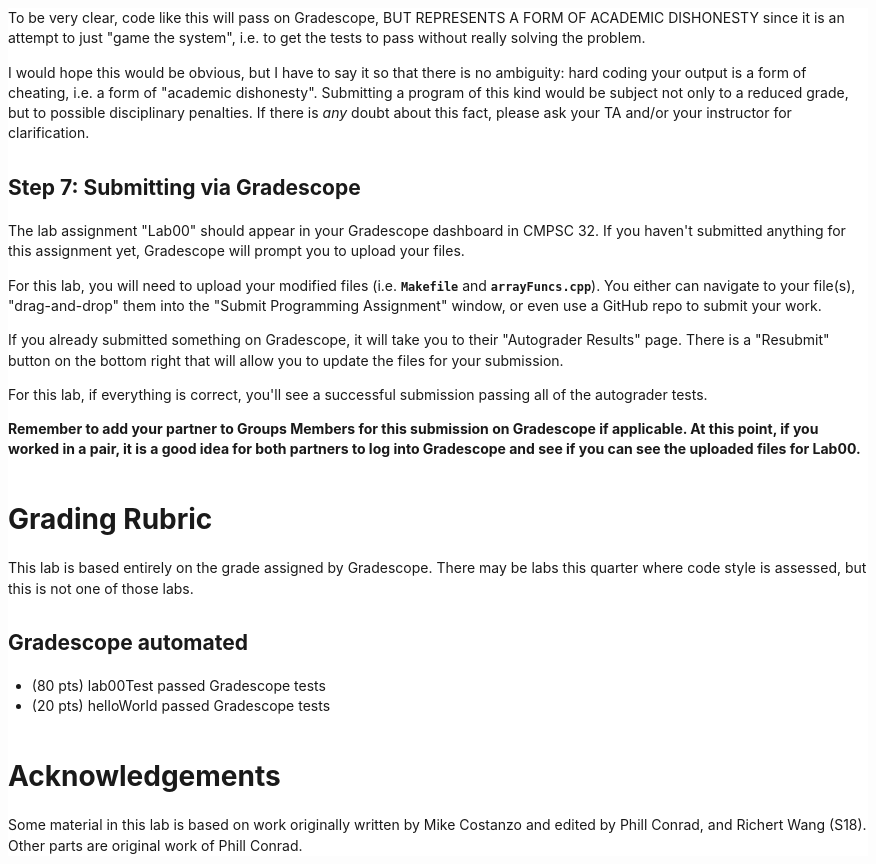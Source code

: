 To be very clear, code like this will pass on Gradescope, BUT REPRESENTS
A FORM OF ACADEMIC DISHONESTY since it is an attempt to just "game the
system", i.e. to get the tests to pass without really solving the
problem.

I would hope this would be obvious, but I have to say it so that there
is no ambiguity: hard coding your output is a form of cheating, i.e. a
form of "academic dishonesty". Submitting a program of this kind would
be subject not only to a reduced grade, but to possible disciplinary
penalties. If there is <em>any</em> doubt about this fact, please ask
your TA and/or your instructor for clarification.

Step 7: Submitting via Gradescope
--------------------------------

The lab assignment "Lab00" should appear in your Gradescope dashboard in CMPSC 32. If you haven't submitted anything for this assignment yet, Gradescope will prompt you to upload your files.

For this lab, you will need to upload your modified files (i.e. **`Makefile`** and **`arrayFuncs.cpp`**). You either can navigate to your file(s), "drag-and-drop" them into the "Submit Programming Assignment" window, or even use a GitHub repo to submit your work.

If you already submitted something on Gradescope, it will take you to their "Autograder Results" page. There is a "Resubmit" button on the bottom right that will allow you to update the files for your submission.

For this lab, if everything is correct, you'll see a successful submission passing all of the autograder tests.

**Remember to add your partner to Groups Members for this submission on Gradescope if applicable. At this point, if you worked in a pair, it is a good idea for both partners to log into Gradescope and see if you can see the uploaded files for Lab00.**


Grading Rubric
==============

This lab is based entirely on the grade assigned by Gradescope. There
may be labs this quarter where code style is assessed, but this is not
one of those labs.

Gradescope automated
-------------------

-   (80 pts) lab00Test passed Gradescope tests
-   (20 pts) helloWorld passed Gradescope tests

Acknowledgements
================

Some material in this lab is based on work originally written by Mike
Costanzo and edited by Phill Conrad, and Richert Wang (S18). Other parts are original work of Phill Conrad.
